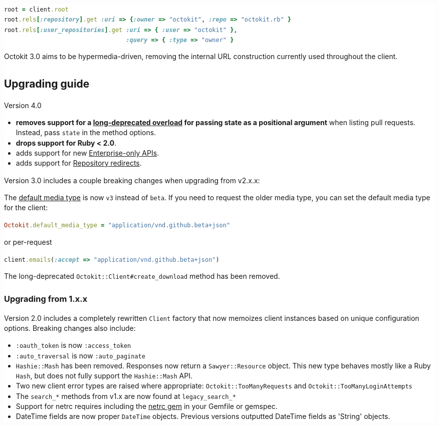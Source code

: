 ```ruby
root = client.root
root.rels[:repository].get :uri => {:owner => "octokit", :repo => "octokit.rb" }
root.rels[:user_repositories].get :uri => { :user => "octokit" },
                                  :query => { :type => "owner" }
```

Octokit 3.0 aims to be hypermedia-driven, removing the internal URL
construction currently used throughout the client.

[hypermedia]: http://en.wikipedia.org/wiki/Hypermedia
[Sawyer]: https://github.com/lostisland/sawyer
[Faraday]: https://github.com/lostisland/faraday
[uri-templates]: http://tools.ietf.org/html/rfc6570

## Upgrading guide

Version 4.0

- **removes support for a [long-deprecated overload][list-pulls] for
passing state as a positional argument** when listing pull requests. Instead,
pass `state` in the method options.
- **drops support for Ruby < 2.0**.
- adds support for new [Enterprise-only APIs](#working-with-github-enterprise).
- adds support for [Repository redirects][redirects].

[list-pulls]: https://github.com/octokit/octokit.rb/commit/e48e91f736d5fce51e3bf74d7c9022aaa52f5c5c
[redirects]: https://developer.github.com/changes/2015-05-26-repository-redirects-are-coming/

Version 3.0 includes a couple breaking changes when upgrading from v2.x.x:

The [default media type][default-media-type] is now `v3` instead of `beta`. If
you need to request the older media type, you can set the default media type
for the client:

```ruby
Octokit.default_media_type = "application/vnd.github.beta+json"
```
or per-request

```ruby
client.emails(:accept => "application/vnd.github.beta+json")
```

The long-deprecated `Octokit::Client#create_download` method has been removed.

[default-media-type]: https://developer.github.com/changes/2014-01-07-upcoming-change-to-default-media-type/

### Upgrading from 1.x.x

Version 2.0 includes a completely rewritten `Client` factory that now memoizes
client instances based on unique configuration options. Breaking changes also
include:

* `:oauth_token` is now `:access_token`
* `:auto_traversal` is now `:auto_paginate`
* `Hashie::Mash` has been removed. Responses now return a `Sawyer::Resource`
  object. This new type behaves mostly like a Ruby `Hash`, but does not fully
  support the `Hashie::Mash` API.
* Two new client error types are raised where appropriate:
  `Octokit::TooManyRequests` and `Octokit::TooManyLoginAttempts`
* The `search_*` methods from v1.x are now found at `legacy_search_*`
* Support for netrc requires including the [netrc gem][] in your Gemfile or
  gemspec.
* DateTime fields are now proper `DateTime` objects. Previous versions outputted DateTime fields as 'String' objects.


[wrappers]: http://wynnnetherland.com/journal/what-makes-a-good-api-wrapper
[github-api]: https://developer.github.com/v3/
[API methods]: http://octokit.github.io/octokit.rb/method_list.html
[auth]: http://developer.github.com/v3/#authentication
[oauth]: http://developer.github.com/v3/oauth/
[access scopes]: http://developer.github.com/v3/oauth/#scopes
[app-creds]: http://developer.github.com/v3/#increasing-the-unauthenticated-rate-limit-for-oauth-applications
[paginated]: http://developer.github.com/v3/#pagination
[netrc gem]: https://rubygems.org/gems/netrc
[cache]: https://github.com/plataformatec/faraday-http-cache
[faraday]: https://github.com/lostisland/faraday
[bootstrapping]: http://wynnnetherland.com/linked/2013012801/bootstrapping-consistency
[VCR]: https://github.com/vcr/vcr
[actions]: https://github.com/octokit/octokit.rb/actions
[semver]: http://semver.org/
[pvc]: http://guides.rubygems.org/patterns/#pessimistic-version-constraint
[releases]: https://github.com/octokit/octokit.rb/releases